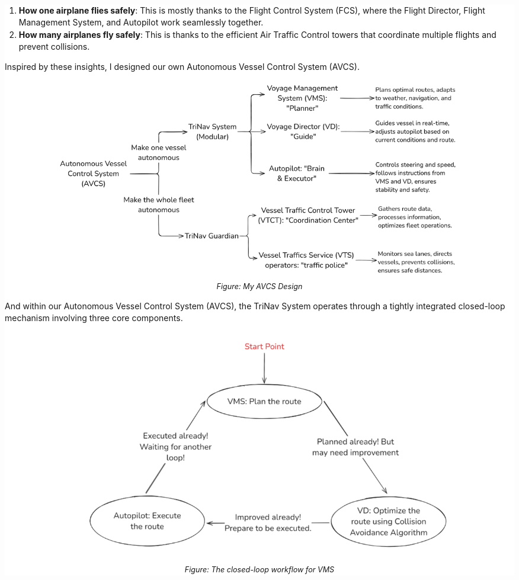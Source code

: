 1. **How one airplane flies safely**: This is mostly thanks to the Flight Control System (FCS), where the Flight Director, Flight Management System, and Autopilot work seamlessly together. 
2. **How many airplanes fly safely**: This is thanks to the efficient Air Traffic Control towers that coordinate multiple flights and prevent collisions.

Inspired by these insights, I designed our own Autonomous Vessel Control System (AVCS).

<p align="center">
  <img src="../images/posts/NUS-PF1101/AVCS_Design.png" width="80%"><br>
  <em style="font-size: 0.9em;">Figure: My AVCS Design</em>
</p>

And within our Autonomous Vessel Control System (AVCS), the TriNav System operates through a tightly integrated closed-loop mechanism involving three core components. 

<p align="center">
  <img src="../images/posts/NUS-PF1101/VMS_workflow.png" width="80%"><br>
  <em style="font-size: 0.9em;">Figure: The closed-loop workflow for VMS</em>
</p>
